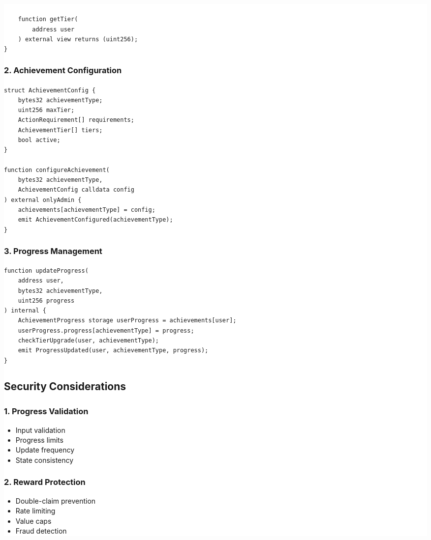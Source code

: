 ```solidity

    function getTier(
        address user
    ) external view returns (uint256);
}
```

### 2. Achievement Configuration
```solidity
struct AchievementConfig {
    bytes32 achievementType;
    uint256 maxTier;
    ActionRequirement[] requirements;
    AchievementTier[] tiers;
    bool active;
}

function configureAchievement(
    bytes32 achievementType,
    AchievementConfig calldata config
) external onlyAdmin {
    achievements[achievementType] = config;
    emit AchievementConfigured(achievementType);
}
```

### 3. Progress Management
```solidity
function updateProgress(
    address user,
    bytes32 achievementType,
    uint256 progress
) internal {
    AchievementProgress storage userProgress = achievements[user];
    userProgress.progress[achievementType] = progress;
    checkTierUpgrade(user, achievementType);
    emit ProgressUpdated(user, achievementType, progress);
}
```

## Security Considerations

### 1. Progress Validation
- Input validation
- Progress limits
- Update frequency
- State consistency

### 2. Reward Protection
- Double-claim prevention
- Rate limiting
- Value caps
- Fraud detection
